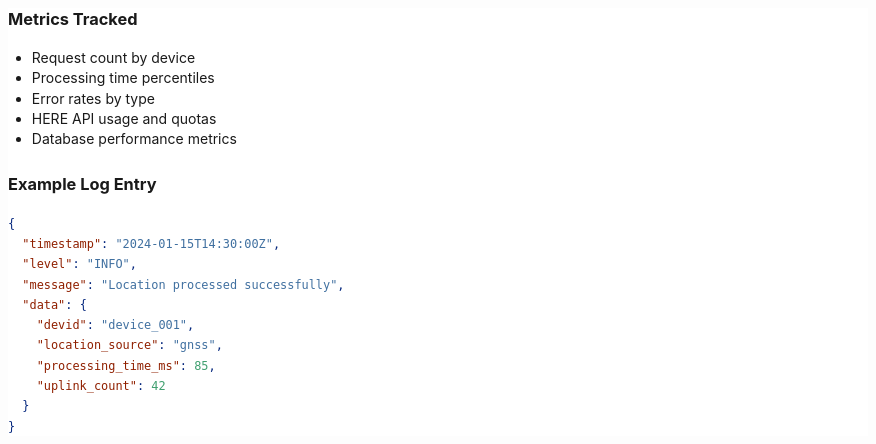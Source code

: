 ### Metrics Tracked
- Request count by device
- Processing time percentiles
- Error rates by type
- HERE API usage and quotas
- Database performance metrics

### Example Log Entry

```json
{
  "timestamp": "2024-01-15T14:30:00Z",
  "level": "INFO",
  "message": "Location processed successfully",
  "data": {
    "devid": "device_001",
    "location_source": "gnss",
    "processing_time_ms": 85,
    "uplink_count": 42
  }
}
```